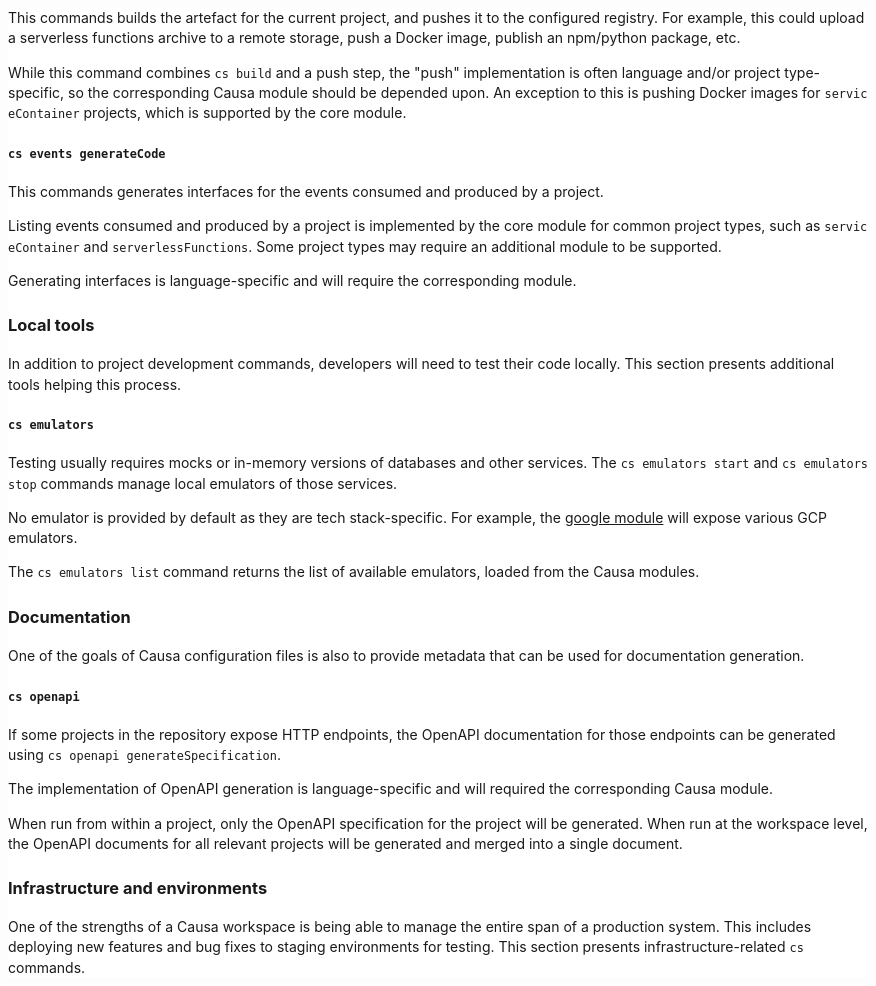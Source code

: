 This commands builds the artefact for the current project, and pushes it to the configured registry. For example, this could upload a serverless functions archive to a remote storage, push a Docker image, publish an npm/python package, etc.

While this command combines `cs build` and a push step, the "push" implementation is often language and/or project type-specific, so the corresponding Causa module should be depended upon. An exception to this is pushing Docker images for `serviceContainer` projects, which is supported by the core module.

#### `cs events generateCode`

This commands generates interfaces for the events consumed and produced by a project.

Listing events consumed and produced by a project is implemented by the core module for common project types, such as `serviceContainer` and `serverlessFunctions`. Some project types may require an additional module to be supported.

Generating interfaces is language-specific and will require the corresponding module.

### Local tools

In addition to project development commands, developers will need to test their code locally. This section presents additional tools helping this process.

#### `cs emulators`

Testing usually requires mocks or in-memory versions of databases and other services. The `cs emulators start` and `cs emulators stop` commands manage local emulators of those services.

No emulator is provided by default as they are tech stack-specific. For example, the [google module](https://github.com/causa-io/workspace-module-google) will expose various GCP emulators.

The `cs emulators list` command returns the list of available emulators, loaded from the Causa modules.

### Documentation

One of the goals of Causa configuration files is also to provide metadata that can be used for documentation generation.

#### `cs openapi`

If some projects in the repository expose HTTP endpoints, the OpenAPI documentation for those endpoints can be generated using `cs openapi generateSpecification`.

The implementation of OpenAPI generation is language-specific and will required the corresponding Causa module.

When run from within a project, only the OpenAPI specification for the project will be generated. When run at the workspace level, the OpenAPI documents for all relevant projects will be generated and merged into a single document.

### Infrastructure and environments

One of the strengths of a Causa workspace is being able to manage the entire span of a production system. This includes deploying new features and bug fixes to staging environments for testing. This section presents infrastructure-related `cs` commands.
